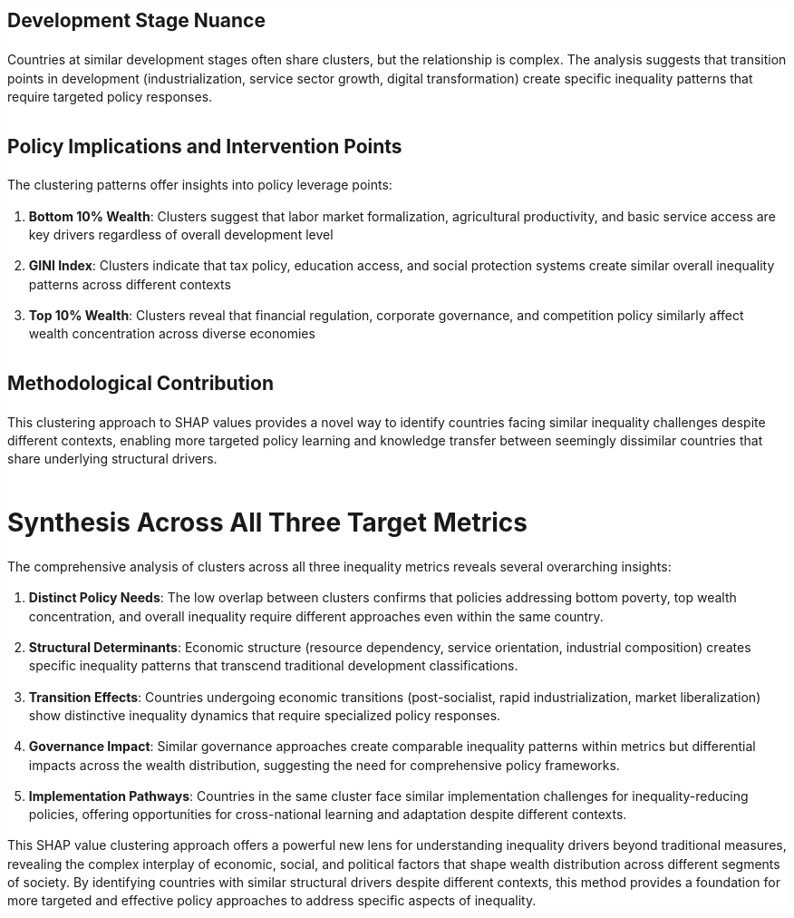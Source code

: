 ## Development Stage Nuance
Countries at similar development stages often share clusters, but the relationship is complex. The analysis suggests that transition points in development (industrialization, service sector growth, digital transformation) create specific inequality patterns that require targeted policy responses.

## Policy Implications and Intervention Points
The clustering patterns offer insights into policy leverage points:

1. **Bottom 10% Wealth**: Clusters suggest that labor market formalization, agricultural productivity, and basic service access are key drivers regardless of overall development level

2. **GINI Index**: Clusters indicate that tax policy, education access, and social protection systems create similar overall inequality patterns across different contexts

3. **Top 10% Wealth**: Clusters reveal that financial regulation, corporate governance, and competition policy similarly affect wealth concentration across diverse economies

## Methodological Contribution
This clustering approach to SHAP values provides a novel way to identify countries facing similar inequality challenges despite different contexts, enabling more targeted policy learning and knowledge transfer between seemingly dissimilar countries that share underlying structural drivers.

# Synthesis Across All Three Target Metrics

The comprehensive analysis of clusters across all three inequality metrics reveals several overarching insights:

1. **Distinct Policy Needs**: The low overlap between clusters confirms that policies addressing bottom poverty, top wealth concentration, and overall inequality require different approaches even within the same country.

2. **Structural Determinants**: Economic structure (resource dependency, service orientation, industrial composition) creates specific inequality patterns that transcend traditional development classifications.

3. **Transition Effects**: Countries undergoing economic transitions (post-socialist, rapid industrialization, market liberalization) show distinctive inequality dynamics that require specialized policy responses.

4. **Governance Impact**: Similar governance approaches create comparable inequality patterns within metrics but differential impacts across the wealth distribution, suggesting the need for comprehensive policy frameworks.

5. **Implementation Pathways**: Countries in the same cluster face similar implementation challenges for inequality-reducing policies, offering opportunities for cross-national learning and adaptation despite different contexts.

This SHAP value clustering approach offers a powerful new lens for understanding inequality drivers beyond traditional measures, revealing the complex interplay of economic, social, and political factors that shape wealth distribution across different segments of society. By identifying countries with similar structural drivers despite different contexts, this method provides a foundation for more targeted and effective policy approaches to address specific aspects of inequality.


